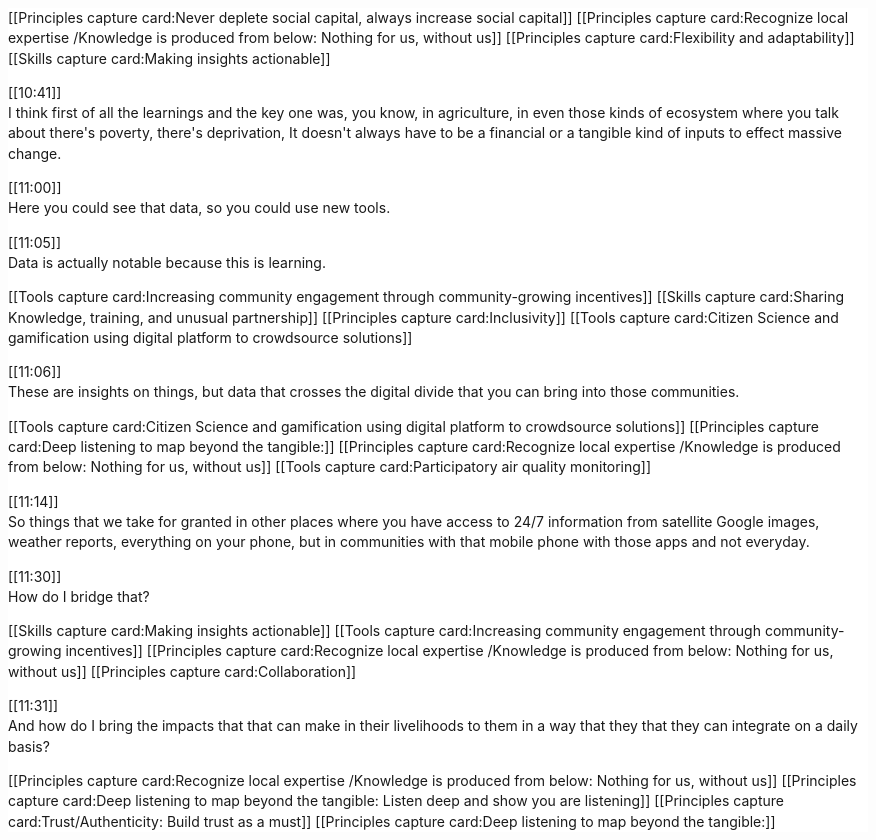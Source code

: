 [[Principles capture card:Never deplete social capital, always increase social capital]]
[[Principles capture card:Recognize local expertise /Knowledge is produced from below: Nothing for us, without us]]
[[Principles capture card:Flexibility and adaptability]]
[[Skills capture card:Making insights actionable]]

[[10:41]]  
I think first of all the learnings and the key one was, you know, in agriculture, in even those kinds of ecosystem where you talk about there's poverty, there's deprivation, It doesn't always have to be a financial or a tangible kind of inputs to effect massive change\.

[[11:00]]  
Here you could see that data, so you could use new tools\.

[[11:05]]  
Data is actually notable because this is learning\.

[[Tools capture card:Increasing community engagement through community-growing incentives]]
[[Skills capture card:Sharing Knowledge, training, and unusual partnership]]
[[Principles capture card:Inclusivity]]
[[Tools capture card:Citizen Science and gamification using digital platform to crowdsource solutions]]

[[11:06]]  
These are insights on things, but data that crosses the digital divide that you can bring into those communities\.

[[Tools capture card:Citizen Science and gamification using digital platform to crowdsource solutions]]
[[Principles capture card:Deep listening to map beyond the tangible:]]
[[Principles capture card:Recognize local expertise /Knowledge is produced from below: Nothing for us, without us]]
[[Tools capture card:Participatory air quality monitoring]]

[[11:14]]  
So things that we take for granted in other places where you have access to 24/7 information from satellite Google images, weather reports, everything on your phone, but in communities with that mobile phone with those apps and not everyday\.

[[11:30]]  
How do I bridge that?

[[Skills capture card:Making insights actionable]]
[[Tools capture card:Increasing community engagement through community-growing incentives]]
[[Principles capture card:Recognize local expertise /Knowledge is produced from below: Nothing for us, without us]]
[[Principles capture card:Collaboration]]

[[11:31]]  
And how do I bring the impacts that that can make in their livelihoods to them in a way that they that they can integrate on a daily basis?

[[Principles capture card:Recognize local expertise /Knowledge is produced from below: Nothing for us, without us]]
[[Principles capture card:Deep listening to map beyond the tangible: Listen deep and show you are listening]]
[[Principles capture card:Trust/Authenticity: Build trust as a must]]
[[Principles capture card:Deep listening to map beyond the tangible:]]
